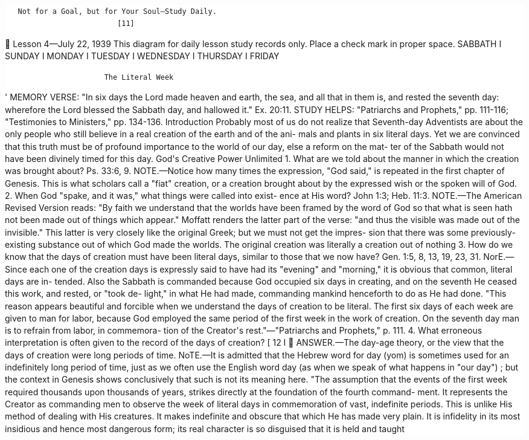        Not for a Goal, but for Your Soul—Study Daily.
                              [11]
                         Lesson 4—July 22, 1939
This diagram for daily lesson study records only. Place a check mark in proper space.
  SABBATH I SUNDAY I MONDAY I TUESDAY I WEDNESDAY I THURSDAY I FRIDAY




                           The Literal Week
' MEMORY VERSE: "In six days the Lord made heaven and earth, the sea, and
all that in them is, and rested the seventh day: wherefore the Lord blessed the Sabbath
day, and hallowed it." Ex. 20:11.
     STUDY HELPS: "Patriarchs and Prophets," pp. 111-116; "Testimonies to
Ministers," pp. 134-136.
                                  Introduction
    Probably most of us do not realize that Seventh-day Adventists are about
the only people who still believe in a real creation of the earth and of the ani-
mals and plants in six literal days. Yet we are convinced that this truth must
be of profound importance to the world of our day, else a reform on the mat-
ter of the Sabbath would not have been divinely timed for this day.
                    God's Creative Power Unlimited
    1. What are we told about the manner in which the creation was brought
about? Ps. 33:6, 9.
    NOTE.—Notice how many times the expression, "God said," is repeated in
the first chapter of Genesis. This is what scholars call a "fiat" creation, or a
creation brought about by the expressed wish or the spoken will of God.
    2. When God "spake, and it was," what things were called into exist-
ence at His word? John 1:3; Heb. 11:3.
    NOTE.—The American Revised Version reads: "By faith we understand
that the worlds have been framed by the word of God so that what is seen
hath not been made out of things which appear." Moffatt renders the latter
part of the verse: "and thus the visible was made out of the invisible." This
latter is very closely like the original Greek; but we must not get the impres-
sion that there was some previously-existing substance out of which God made
the worlds. The original creation was literally a creation out of nothing
    3. How do we know that the days of creation must have been literal
days, similar to those that we now have? Gen. 1:5, 8, 13, 19, 23, 31.
    NorE.—Since each one of the creation days is expressly said to have had
its "evening" and "morning," it is obvious that common, literal days are in-
tended. Also the Sabbath is commanded because God occupied six days in
creating, and on the seventh He ceased this work, and rested, or "took de-
light," in what He had made, commanding mankind henceforth to do as He
had done.
    "This reason appears beautiful and forcible when we understand the days
of creation to be literal. The first six days of each week are given to man for
labor, because God employed the same period of the first week in the work
of creation. On the seventh day man is to refrain from labor, in commemora-
tion of the Creator's rest."—"Patriarchs and Prophets," p. 111.
     4. What erroneous interpretation is often given to the record of the
days of creation?
                                         [ 12 I
    ANSWER.—The day-age theory, or the view that the days of creation were
long periods of time.
    NoTE.—It is admitted that the Hebrew word for day (yom) is sometimes
used for an indefinitely long period of time, just as we often use the English
word day (as when we speak of what happens in "our day") ; but the context
in Genesis shows conclusively that such is not its meaning here.
    "The assumption that the events of the first week required thousands upon
thousands of years, strikes directly at the foundation of the fourth command-
ment. It represents the Creator as commanding men to observe the week of
literal days in commemoration of vast, indefinite periods. This is unlike His
 method of dealing with His creatures. It makes indefinite and obscure that
 which He has made very plain. It is infidelity in its most insidious and hence
 most dangerous form; its real character is so disguised that it is held and taught